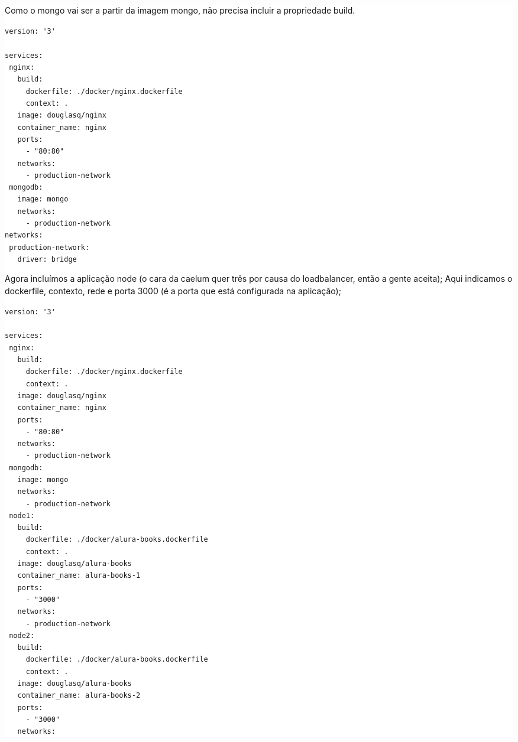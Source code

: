 Como o mongo vai ser a partir da imagem mongo, não precisa incluir a propriedade build.
 ```
version: '3'
  
services: 
  nginx:
    build: 
      dockerfile: ./docker/nginx.dockerfile
      context: .
    image: douglasq/nginx
    container_name: nginx
    ports:
      - "80:80"
    networks: 
      - production-network
  mongodb:
    image: mongo
    networks:
      - production-network
 networks: 
  production-network:
    driver: bridge

 ```
Agora incluímos a aplicação node (o cara da caelum quer  três por causa do loadbalancer, então a gente aceita); Aqui indicamos o dockerfile, contexto, rede e porta 3000 (é a porta que está configurada na aplicação);
 ```  
version: '3'
  
services: 
  nginx:
    build: 
      dockerfile: ./docker/nginx.dockerfile
      context: .
    image: douglasq/nginx
    container_name: nginx
    ports:
      - "80:80"
    networks: 
      - production-network
  mongodb:
    image: mongo
    networks:
      - production-network
  node1:
    build:
      dockerfile: ./docker/alura-books.dockerfile
      context: .
    image: douglasq/alura-books
    container_name: alura-books-1
    ports: 
      - "3000"
    networks: 
      - production-network
  node2:
    build:
      dockerfile: ./docker/alura-books.dockerfile
      context: .
    image: douglasq/alura-books
    container_name: alura-books-2
    ports: 
      - "3000"
    networks: 
 ```